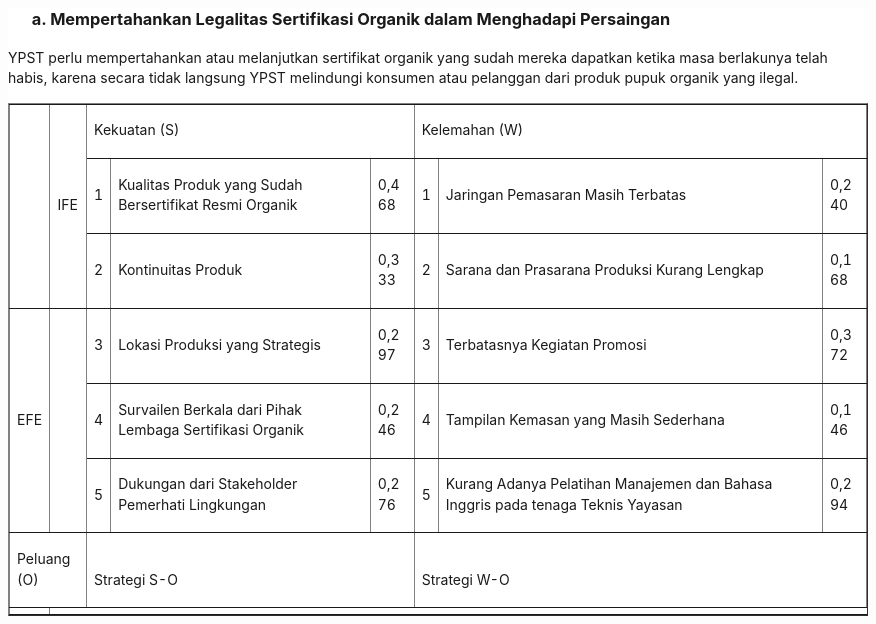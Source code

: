 <ul style="list-style:none;"><li>
<h3><a name="bookmark12"></a><span class="font5" style="font-weight:bold;"><a name="bookmark13"></a>a. Mempertahankan Legalitas Sertifikasi Organik dalam Menghadapi Persaingan</span></h3></li></ul>
<p><span class="font5">YPST perlu mempertahankan atau melanjutkan sertifikat organik yang sudah mereka dapatkan ketika masa berlakunya telah habis, karena secara tidak langsung YPST melindungi konsumen atau pelanggan dari produk pupuk organik yang ilegal.</span></p>
<div>
<table border="1">
<tr><td colspan="2" rowspan="3" style="vertical-align:top;"></td><td colspan="2" rowspan="3" style="vertical-align:middle;">
<p><span class="font3">IFE</span></p></td><td colspan="3" style="vertical-align:middle;">
<p><span class="font3">Kekuatan (S)</span></p></td><td colspan="3" style="vertical-align:middle;">
<p><span class="font3">Kelemahan (W)</span></p></td></tr>
<tr><td style="vertical-align:middle;">
<p><span class="font3">1</span></p></td><td style="vertical-align:middle;">
<p><span class="font3">Kualitas Produk yang Sudah Bersertifikat Resmi Organik</span></p></td><td style="vertical-align:middle;">
<p><span class="font3">0,468</span></p></td><td style="vertical-align:middle;">
<p><span class="font3">1</span></p></td><td style="vertical-align:middle;">
<p><span class="font3">Jaringan Pemasaran Masih Terbatas</span></p></td><td style="vertical-align:middle;">
<p><span class="font3">0,240</span></p></td></tr>
<tr><td style="vertical-align:middle;">
<p><span class="font3">2</span></p></td><td style="vertical-align:middle;">
<p><span class="font3">Kontinuitas Produk</span></p></td><td style="vertical-align:middle;">
<p><span class="font3">0,333</span></p></td><td style="vertical-align:middle;">
<p><span class="font3">2</span></p></td><td style="vertical-align:middle;">
<p><span class="font3">Sarana dan Prasarana Produksi Kurang Lengkap</span></p></td><td style="vertical-align:middle;">
<p><span class="font3">0,168</span></p></td></tr>
<tr><td colspan="2" rowspan="3" style="vertical-align:middle;">
<p><span class="font3">EFE</span></p></td><td colspan="2" rowspan="3" style="vertical-align:top;"></td><td style="vertical-align:middle;">
<p><span class="font3">3</span></p></td><td style="vertical-align:middle;">
<p><span class="font3">Lokasi Produksi yang Strategis</span></p></td><td style="vertical-align:middle;">
<p><span class="font3">0,297</span></p></td><td style="vertical-align:middle;">
<p><span class="font3">3</span></p></td><td style="vertical-align:middle;">
<p><span class="font3">Terbatasnya Kegiatan Promosi</span></p></td><td style="vertical-align:middle;">
<p><span class="font3">0,372</span></p></td></tr>
<tr><td style="vertical-align:middle;">
<p><span class="font3">4</span></p></td><td style="vertical-align:middle;">
<p><span class="font3">Survailen Berkala dari Pihak Lembaga Sertifikasi Organik</span></p></td><td style="vertical-align:middle;">
<p><span class="font3">0,246</span></p></td><td style="vertical-align:middle;">
<p><span class="font3">4</span></p></td><td style="vertical-align:middle;">
<p><span class="font3">Tampilan Kemasan yang Masih Sederhana</span></p></td><td style="vertical-align:middle;">
<p><span class="font3">0,146</span></p></td></tr>
<tr><td style="vertical-align:middle;">
<p><span class="font3">5</span></p></td><td style="vertical-align:middle;">
<p><span class="font3">Dukungan dari Stakeholder Pemerhati Lingkungan</span></p></td><td style="vertical-align:middle;">
<p><span class="font3">0,276</span></p></td><td style="vertical-align:middle;">
<p><span class="font3">5</span></p></td><td style="vertical-align:middle;">
<p><span class="font3">Kurang Adanya Pelatihan Manajemen dan Bahasa Inggris pada tenaga Teknis Yayasan</span></p></td><td style="vertical-align:middle;">
<p><span class="font3">0,294</span></p></td></tr>
<tr><td colspan="4" style="vertical-align:bottom;">
<p><span class="font3">Peluang (O)</span></p></td><td colspan="3" style="vertical-align:bottom;">
<p><span class="font3">Strategi S-O</span></p></td><td colspan="3" style="vertical-align:bottom;">
<p><span class="font3">Strategi W-O</span></p></td></tr>
<tr><td style="vertical-align:middle;">